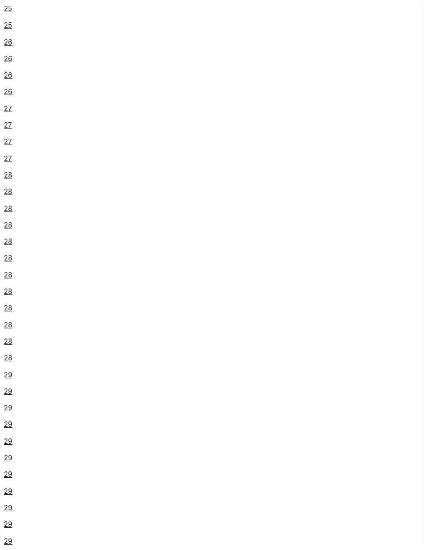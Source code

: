 [25](#primitive-parameters-2)

[25](#services-required-from-lower-layers)

[26](#introduction-to-the-medium-access-control-mac-procedures)

[26](#general-1)

[26](#multiplexing-principles)

[26](#temporary-block-flow)

[27](#temporary-flow-identity)

[27](#temporary-flow-identity-for-sbpsch)

[27](#temporary-flow-identity-for-dbpsch)

[27](#uplink-state-flag)

[28](#medium-access-modes)

[28](#medium-access-modes-for-sbpsch)

[28](#medium-access-modes-for-dbpsch)

[28](#multiplexing-of-gprs-and-egprs-tbf-mode-capable-mobile-stations)

[28](#mac-states)

[28](#mac-idle-state)

[28](#general-2)

[28](#establishment-of-a-sbpsch)

[28](#establishment-of-a-dbpsch)

[28](#mac-shared-state)

[28](#general-3)

[28](#release-of-all-sbpschs)

[29](#establishment-of-a-dbpsch-1)

[29](#radio-bearer-reconfiguration)

[29](#mac-dtm-state)

[29](#general-4)

[29](#release-of-all-sbpschs-1)

[29](#release-of-all-dbpschs)

[29](#release-of-all-sbpschs-and-dbpschs)

[29](#mac-dedicated-state)

[29](#general-5)

[29](#release-of-all-dbpschs-1)

[29](#radio-bearer-reconfiguration-1)
